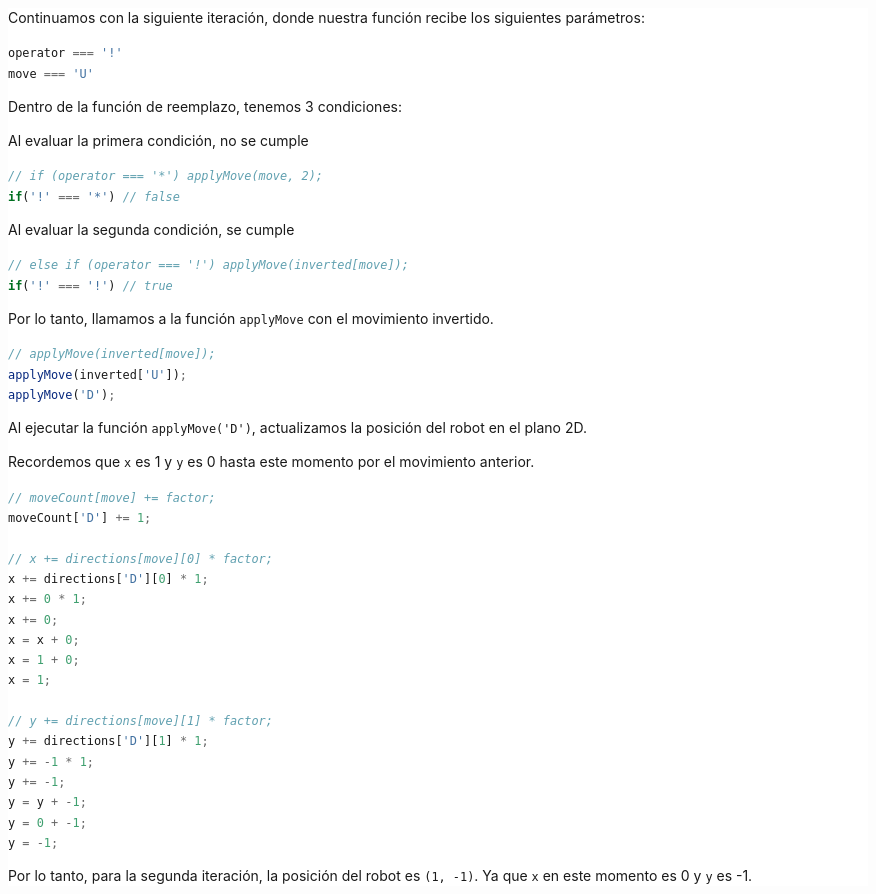 Continuamos con la siguiente iteración, donde nuestra función recibe los siguientes parámetros:

```js
operator === '!'
move === 'U'
```

Dentro de la función de reemplazo, tenemos 3 condiciones:

Al evaluar la primera condición, no se cumple

```js
// if (operator === '*') applyMove(move, 2);
if('!' === '*') // false
```

Al evaluar la segunda condición, se cumple

```js
// else if (operator === '!') applyMove(inverted[move]);
if('!' === '!') // true
```

Por lo tanto, llamamos a la función `applyMove` con el movimiento invertido.

```js
// applyMove(inverted[move]);
applyMove(inverted['U']);
applyMove('D');
```

Al ejecutar la función `applyMove('D')`, actualizamos la posición del robot en el plano 2D.

Recordemos que `x` es 1 y `y` es 0 hasta este momento por el movimiento anterior.

```js
// moveCount[move] += factor;
moveCount['D'] += 1;

// x += directions[move][0] * factor;
x += directions['D'][0] * 1;
x += 0 * 1;
x += 0;
x = x + 0;
x = 1 + 0;
x = 1;

// y += directions[move][1] * factor;
y += directions['D'][1] * 1;
y += -1 * 1;
y += -1;
y = y + -1;
y = 0 + -1;
y = -1;
```

Por lo tanto, para la segunda iteración, la posición del robot es `(1, -1)`. Ya que `x` en este momento es 0 y `y` es -1.
